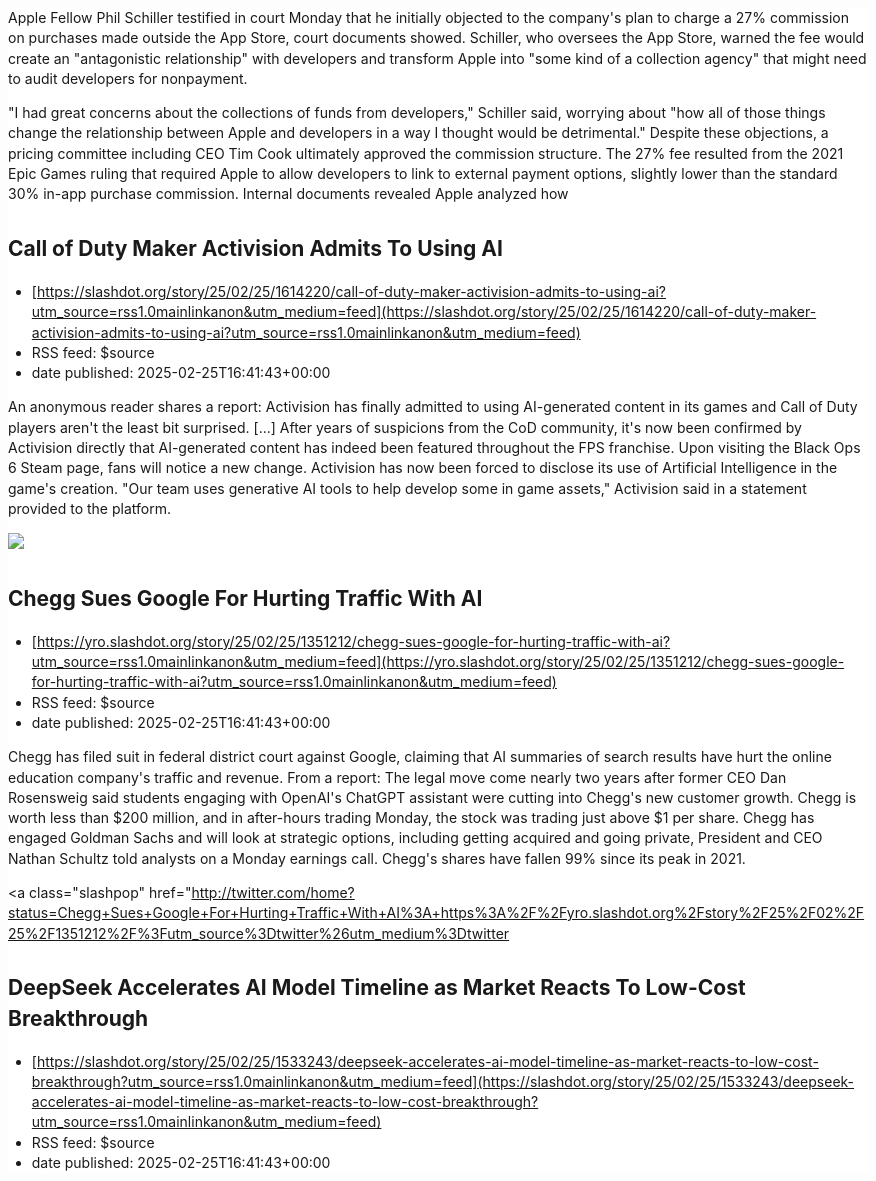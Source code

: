 Apple Fellow Phil Schiller testified in court Monday that he initially objected to the company's plan to charge a 27% commission on purchases made outside the App Store, court documents showed. Schiller, who oversees the App Store, warned the fee would create an "antagonistic relationship" with developers and transform Apple into "some kind of a collection agency" that might need to audit developers for nonpayment. 

"I had great concerns about the collections of funds from developers," Schiller said, worrying about "how all of those things change the relationship between Apple and developers in a way I thought would be detrimental." Despite these objections, a pricing committee including CEO Tim Cook ultimately approved the commission structure. The 27% fee resulted from the 2021 Epic Games ruling that required Apple to allow developers to link to external payment options, slightly lower than the standard 30% in-app purchase commission. Internal documents revealed Apple analyzed how

## Call of Duty Maker Activision Admits To Using AI
 - [https://slashdot.org/story/25/02/25/1614220/call-of-duty-maker-activision-admits-to-using-ai?utm_source=rss1.0mainlinkanon&utm_medium=feed](https://slashdot.org/story/25/02/25/1614220/call-of-duty-maker-activision-admits-to-using-ai?utm_source=rss1.0mainlinkanon&utm_medium=feed)
 - RSS feed: $source
 - date published: 2025-02-25T16:41:43+00:00

An anonymous reader shares a report: Activision has finally admitted to using AI-generated content in its games and Call of Duty players aren't the least bit surprised. [...] After years of suspicions from the CoD community, it's now been confirmed by Activision directly that AI-generated content has indeed been featured throughout the FPS franchise. Upon visiting the Black Ops 6 Steam page, fans will notice a new change. Activision has now been forced to disclose its use of Artificial Intelligence in the game's creation. "Our team uses generative AI tools to help develop some in game assets," Activision said in a statement provided to the platform.<p><div class="share_submission" style="position:relative;">
<a class="slashpop" href="http://twitter.com/home?status=Call+of+Duty+Maker+Activision+Admits+To+Using+AI%3A+https%3A%2F%2Fslashdot.org%2Fstory%2F25%2F02%2F25%2F1614220%2F%3Futm_source%3Dtwitter%26utm_medium%3Dtwitter"><img src="https://a.fsdn.com/sd/twitter_icon_large.png"></a>


## Chegg Sues Google For Hurting Traffic With AI
 - [https://yro.slashdot.org/story/25/02/25/1351212/chegg-sues-google-for-hurting-traffic-with-ai?utm_source=rss1.0mainlinkanon&utm_medium=feed](https://yro.slashdot.org/story/25/02/25/1351212/chegg-sues-google-for-hurting-traffic-with-ai?utm_source=rss1.0mainlinkanon&utm_medium=feed)
 - RSS feed: $source
 - date published: 2025-02-25T16:41:43+00:00

Chegg has filed suit in federal district court against Google, claiming that AI summaries of search results have hurt the online education company's traffic and revenue. From a report: The legal move come nearly two years after former CEO Dan Rosensweig said students engaging with OpenAI's ChatGPT assistant were cutting into Chegg's new customer growth. Chegg is worth less than $200 million, and in after-hours trading Monday, the stock was trading just above $1 per share. Chegg has engaged Goldman Sachs and will look at strategic options, including getting acquired and going private, President and CEO Nathan Schultz told analysts on a Monday earnings call. Chegg's shares have fallen 99% since its peak in 2021.<p><div class="share_submission" style="position:relative;">
<a class="slashpop" href="http://twitter.com/home?status=Chegg+Sues+Google+For+Hurting+Traffic+With+AI%3A+https%3A%2F%2Fyro.slashdot.org%2Fstory%2F25%2F02%2F25%2F1351212%2F%3Futm_source%3Dtwitter%26utm_medium%3Dtwitter

## DeepSeek Accelerates AI Model Timeline as Market Reacts To Low-Cost Breakthrough
 - [https://slashdot.org/story/25/02/25/1533243/deepseek-accelerates-ai-model-timeline-as-market-reacts-to-low-cost-breakthrough?utm_source=rss1.0mainlinkanon&utm_medium=feed](https://slashdot.org/story/25/02/25/1533243/deepseek-accelerates-ai-model-timeline-as-market-reacts-to-low-cost-breakthrough?utm_source=rss1.0mainlinkanon&utm_medium=feed)
 - RSS feed: $source
 - date published: 2025-02-25T16:41:43+00:00
